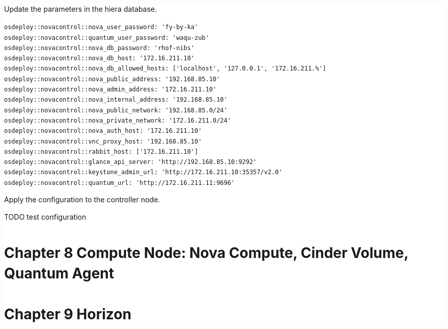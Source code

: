 ```
```

Update the parameters in the hiera database.

```
osdeploy::novacontrol::nova_user_password: 'fy-by-ka'
osdeploy::novacontrol::quantum_user_password: 'waqu-zub'
osdeploy::novacontrol::nova_db_password: 'rhof-nibs'
osdeploy::novacontrol::nova_db_host: '172.16.211.10'
osdeploy::novacontrol::nova_db_allowed_hosts: ['localhost', '127.0.0.1', '172.16.211.%']
osdeploy::novacontrol::nova_public_address: '192.168.85.10'
osdeploy::novacontrol::nova_admin_address: '172.16.211.10'
osdeploy::novacontrol::nova_internal_address: '192.168.85.10'
osdeploy::novacontrol::nova_public_network: '192.168.85.0/24'
osdeploy::novacontrol::nova_private_network: '172.16.211.0/24'
osdeploy::novacontrol::nova_auth_host: '172.16.211.10'
osdeploy::novacontrol::vnc_proxy_host: '192.168.85.10'
osdeploy::novacontrol::rabbit_host: ['172.16.211.10']
osdeploy::novacontrol::glance_api_server: 'http://192.168.85.10:9292'
osdeploy::novacontrol::keystone_admin_url: 'http://172.16.211.10:35357/v2.0'
osdeploy::novacontrol::quantum_url: 'http://172.16.211.11:9696'
```

Apply the configuration to the controller node.

TODO test configuration

# Chapter 8 Compute Node: Nova Compute, Cinder Volume, Quantum Agent


# Chapter 9 Horizon

